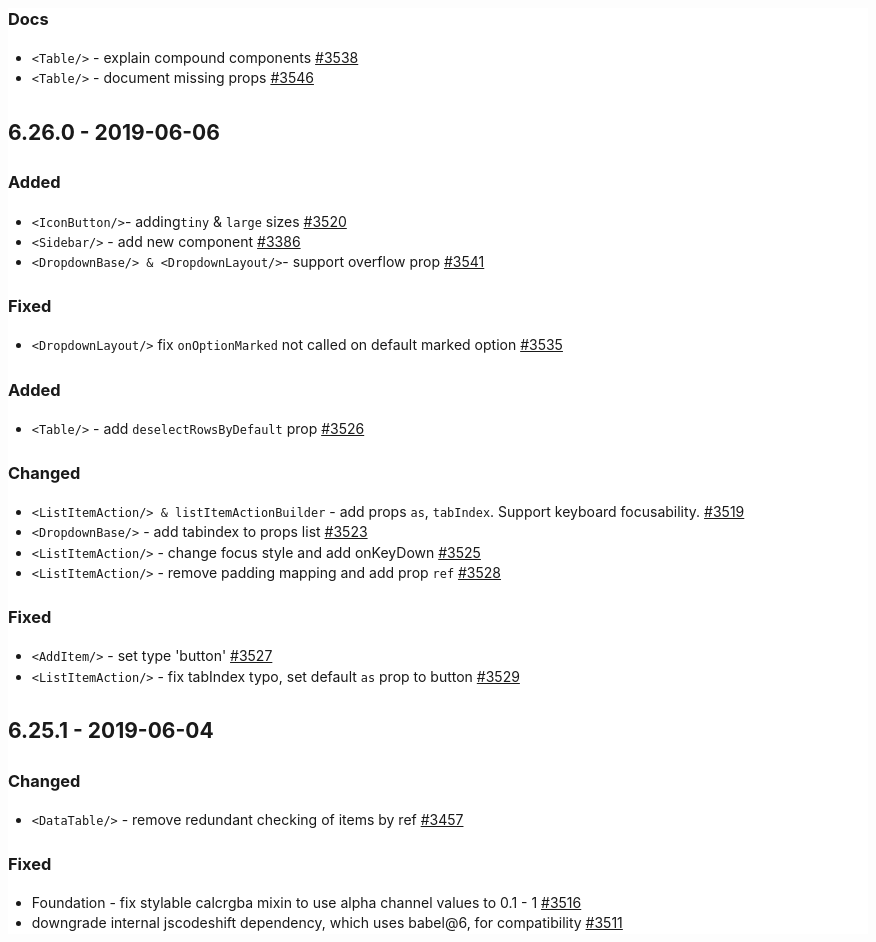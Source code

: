 ### Docs
- `<Table/>` - explain compound components [#3538](https://github.com/wix/wix-style-react/pull/3538)
- `<Table/>` - document missing props [#3546](https://github.com/wix/wix-style-react/pull/3546)

## 6.26.0 - 2019-06-06

### Added
- `<IconButton/>`- adding`tiny` & `large` sizes [#3520](https://github.com/wix/wix-style-react/pull/3520)
- `<Sidebar/>` - add new component [#3386](https://github.com/wix/wix-style-react/pull/3386)
- `<DropdownBase/> & <DropdownLayout/>`- support overflow prop [#3541](https://github.com/wix/wix-style-react/pull/3541)

### Fixed
- `<DropdownLayout/>` fix `onOptionMarked` not called on default marked option [#3535](https://github.com/wix/wix-style-react/pull/3535)

### Added
- `<Table/>` - add `deselectRowsByDefault` prop [#3526](https://github.com/wix/wix-style-react/pull/3526)

### Changed

- `<ListItemAction/> & listItemActionBuilder` - add props `as`, `tabIndex`. Support keyboard focusability. [#3519](https://github.com/wix/wix-style-react/pull/3519)
- `<DropdownBase/>` - add tabindex to props list [#3523](https://github.com/wix/wix-style-react/pull/3523)
- `<ListItemAction/>` - change focus style and add onKeyDown [#3525](https://github.com/wix/wix-style-react/pull/3525)
- `<ListItemAction/>` - remove padding mapping and add prop `ref` [#3528](https://github.com/wix/wix-style-react/pull/3528)

### Fixed

- `<AddItem/>` - set type 'button' [#3527](https://github.com/wix/wix-style-react/pull/3527)
- `<ListItemAction/>` - fix tabIndex typo, set default `as` prop to button [#3529](https://github.com/wix/wix-style-react/pull/3529)

## 6.25.1 - 2019-06-04

### Changed
- `<DataTable/>` - remove redundant checking of items by ref [#3457](https://github.com/wix/wix-style-react/pull/3457)

### Fixed
- Foundation - fix stylable calcrgba mixin to use alpha channel values to 0.1 - 1 [#3516](https://github.com/wix/wix-style-react/pull/3516)
- downgrade internal jscodeshift dependency, which uses babel@6, for compatibility [#3511](https://github.com/wix/wix-style-react/pull/3511)
